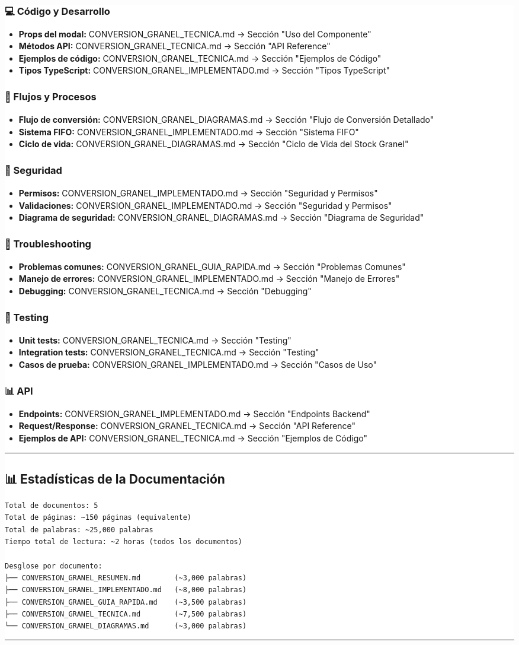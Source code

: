 ### 💻 Código y Desarrollo
- **Props del modal:** CONVERSION_GRANEL_TECNICA.md → Sección "Uso del Componente"
- **Métodos API:** CONVERSION_GRANEL_TECNICA.md → Sección "API Reference"
- **Ejemplos de código:** CONVERSION_GRANEL_TECNICA.md → Sección "Ejemplos de Código"
- **Tipos TypeScript:** CONVERSION_GRANEL_IMPLEMENTADO.md → Sección "Tipos TypeScript"

### 🔄 Flujos y Procesos
- **Flujo de conversión:** CONVERSION_GRANEL_DIAGRAMAS.md → Sección "Flujo de Conversión Detallado"
- **Sistema FIFO:** CONVERSION_GRANEL_IMPLEMENTADO.md → Sección "Sistema FIFO"
- **Ciclo de vida:** CONVERSION_GRANEL_DIAGRAMAS.md → Sección "Ciclo de Vida del Stock Granel"

### 🔐 Seguridad
- **Permisos:** CONVERSION_GRANEL_IMPLEMENTADO.md → Sección "Seguridad y Permisos"
- **Validaciones:** CONVERSION_GRANEL_IMPLEMENTADO.md → Sección "Seguridad y Permisos"
- **Diagrama de seguridad:** CONVERSION_GRANEL_DIAGRAMAS.md → Sección "Diagrama de Seguridad"

### 🐛 Troubleshooting
- **Problemas comunes:** CONVERSION_GRANEL_GUIA_RAPIDA.md → Sección "Problemas Comunes"
- **Manejo de errores:** CONVERSION_GRANEL_IMPLEMENTADO.md → Sección "Manejo de Errores"
- **Debugging:** CONVERSION_GRANEL_TECNICA.md → Sección "Debugging"

### 🧪 Testing
- **Unit tests:** CONVERSION_GRANEL_TECNICA.md → Sección "Testing"
- **Integration tests:** CONVERSION_GRANEL_TECNICA.md → Sección "Testing"
- **Casos de prueba:** CONVERSION_GRANEL_IMPLEMENTADO.md → Sección "Casos de Uso"

### 📊 API
- **Endpoints:** CONVERSION_GRANEL_IMPLEMENTADO.md → Sección "Endpoints Backend"
- **Request/Response:** CONVERSION_GRANEL_TECNICA.md → Sección "API Reference"
- **Ejemplos de API:** CONVERSION_GRANEL_TECNICA.md → Sección "Ejemplos de Código"

---

## 📊 Estadísticas de la Documentación

```
Total de documentos: 5
Total de páginas: ~150 páginas (equivalente)
Total de palabras: ~25,000 palabras
Tiempo total de lectura: ~2 horas (todos los documentos)

Desglose por documento:
├── CONVERSION_GRANEL_RESUMEN.md        (~3,000 palabras)
├── CONVERSION_GRANEL_IMPLEMENTADO.md   (~8,000 palabras)
├── CONVERSION_GRANEL_GUIA_RAPIDA.md    (~3,500 palabras)
├── CONVERSION_GRANEL_TECNICA.md        (~7,500 palabras)
└── CONVERSION_GRANEL_DIAGRAMAS.md      (~3,000 palabras)
```

---
